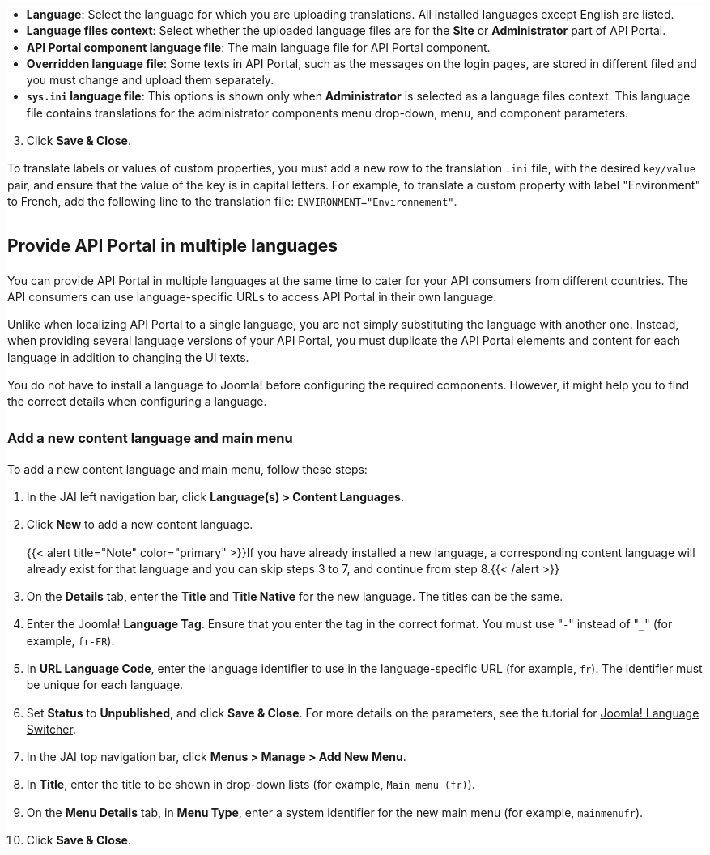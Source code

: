    * **Language**: Select the language for which you are uploading translations. All installed languages except English are listed.
   * **Language files context**: Select whether the uploaded language files are for the **Site** or **Administrator** part of API Portal.
   * **API Portal component language file**: The main language file for API Portal component.
   * **Overridden language file**: Some texts in API Portal, such as the messages on the login pages, are stored in different filed and you must change and upload them separately.
   * **`sys.ini` language file**: This options is shown only when **Administrator** is selected as a language files context. This language file contains translations for the administrator components menu drop-down, menu, and component parameters.
3. Click **Save & Close**.

To translate labels or values of custom properties, you must add a new row to the translation `.ini` file, with the desired `key/value` pair, and ensure that the value of the key is in capital letters. For example, to translate a custom property with label "Environment" to French, add the following line to the translation file: `ENVIRONMENT="Environnement"`.

## Provide API Portal in multiple languages

You can provide API Portal in multiple languages at the same time to cater for your API consumers from different countries. The API consumers can use language-specific URLs to access API Portal in their own language.

Unlike when localizing API Portal to a single language, you are not simply substituting the language with another one. Instead, when providing several language versions of your API Portal, you must duplicate the API Portal elements and content for each language in addition to changing the UI texts.

You do not have to install a language to Joomla! before configuring the required components. However, it might help you to find the correct details when configuring a language.

### Add a new content language and main menu

To add a new content language and main menu, follow these steps:

1. In the JAI left navigation bar, click **Language(s) > Content Languages**.
2. Click **New** to add a new content language.

   {{< alert title="Note" color="primary" >}}If you have already installed a new language, a corresponding content language will already exist for that language and you can skip steps 3 to 7, and continue from step 8.{{< /alert >}}
3. On the **Details** tab, enter the **Title** and **Title Native** for the new language. The titles can be the same.
4. Enter the Joomla! **Language Tag**. Ensure that you enter the tag in the correct format. You must use "`-`" instead of "`_`" (for example, `fr-FR`).
5. In **URL Language Code**, enter the language identifier to use in the language-specific URL (for example, `fr`). The identifier must be unique for each language.
6. Set **Status** to **Unpublished**, and click **Save & Close**. For more details on the parameters, see the tutorial for [Joomla! Language Switcher](https://docs.joomla.org/J3.x:Setup_a_Multilingual_Site/Language_Switcher).
7. In the JAI top navigation bar, click **Menus > Manage > Add New Menu**.
8. In **Title**, enter the title to be shown in drop-down lists (for example, `Main menu (fr)`).
9. On the **Menu Details** tab, in **Menu Type**, enter a system identifier for the new main menu (for example, `mainmenufr`).
10. Click **Save & Close**.
